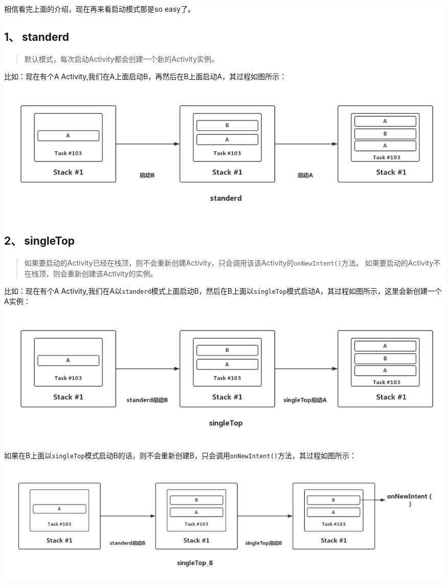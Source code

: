 相信看完上面的介绍，现在再来看启动模式那是so easy了。

## 1、 standerd

> 默认模式，每次启动Activity都会创建一个新的Activity实例。

比如：现在有个A Activity,我们在A上面启动B，再然后在B上面启动A，其过程如图所示：

![img](files/activityStart/6163786-59638dfed1ed60c9.webp)

## 2、 singleTop

> 如果要启动的Activity已经在栈顶，则不会重新创建Activity，只会调用该该Activity的`onNewIntent()`方法。
>  如果要启动的Activity不在栈顶，则会重新创建该Activity的实例。

比如：现在有个A Activity,我们在A以`standerd`模式上面启动B，然后在B上面以`singleTop`模式启动A，其过程如图所示，这里会新创建一个A实例：

![img](files/activityStart/6163786-2c0c35e841f1e8e6.webp)



如果在B上面以`singleTop`模式启动B的话，则不会重新创建B，只会调用`onNewIntent()`方法，其过程如图所示：
 

![img](files/activityStart/6163786-07385d003e84edb0.webp)
